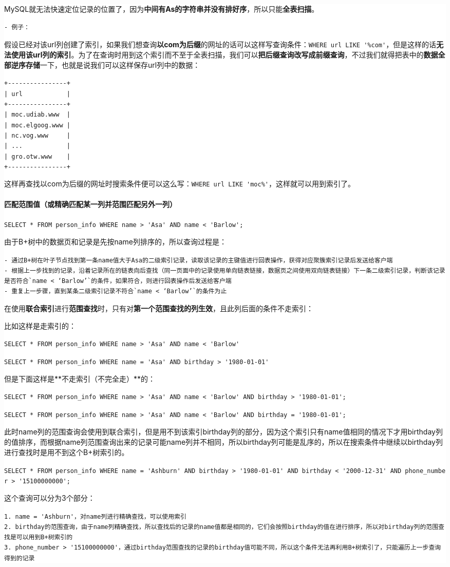 MySQL就无法快速定位记录的位置了，因为**中间有As的字符串并没有排好序**，所以只能**全表扫描**。

    - 例子：

假设已经对该url列创建了索引，如果我们想查询**以com为后缀**的网址的话可以这样写查询条件：`WHERE url LIKE '%com'`，但是这样的话**无法使用该url列的索引**。为了在查询时用到这个索引而不至于全表扫描，我们可以**把后缀查询改写成前缀查询**，不过我们就得把表中的**数据全部逆序存储**一下，也就是说我们可以这样保存url列中的数据：

```plain
+----------------+
| url            |
+----------------+
| moc.udiab.www  |
| moc.elgoog.www |
| nc.vog.www     |
| ...            |
| gro.otw.www    |
+----------------+
```

这样再查找以com为后缀的网址时搜索条件便可以这么写：`WHERE url LIKE 'moc%'`，这样就可以用到索引了。

#### 匹配范围值（或精确匹配某一列并范围匹配另外一列）
`SELECT * FROM person_info WHERE name > 'Asa' AND name < 'Barlow';`

由于B+树中的数据页和记录是先按name列排序的，所以查询过程是：

    - 通过B+树在叶子节点找到第一条name值大于Asa的二级索引记录，读取该记录的主键值进行回表操作，获得对应聚簇索引记录后发送给客户端
    - 根据上一步找到的记录，沿着记录所在的链表向后查找（同一页面中的记录使用单向链表链接，数据页之间使用双向链表链接）下一条二级索引记录，判断该记录是否符合`name < ‘Barlow’`的条件，如果符合，则进行回表操作后发送给客户端
    - 重复上一步骤，直到某条二级索引记录不符合`name < ‘Barlow’`的条件为止  

 

在使用**联合索引**进行**范围查找**时，只有对**第一个范围查找的列生效**，且此列后面的条件不走索引：

比如这样是走索引的：

`SELECT * FROM person_info WHERE name > 'Asa' AND name < 'Barlow'`

`SELECT * FROM person_info WHERE name = 'Asa' AND birthday > '1980-01-01'`

但是下面这样是**不走索引（不完全走）**的：

`SELECT * FROM person_info WHERE name > 'Asa' AND name < 'Barlow' AND birthday > '1980-01-01';`

`SELECT * FROM person_info WHERE name > 'Asa' AND name < 'Barlow' AND birthday = '1980-01-01';`

此时name列的范围查询会使用到联合索引，但是用不到该索引birthday列的部分，因为这个索引只有name值相同的情况下才用birthday列的值排序，而根据name列范围查询出来的记录可能name列并不相同，所以birthday列可能是乱序的，所以在搜索条件中继续以birthday列进行查找时是用不到这个B+树索引的。  

 

`SELECT * FROM person_info WHERE name = 'Ashburn' AND birthday > '1980-01-01' AND birthday < '2000-12-31' AND phone_number > '15100000000';`

这个查询可以分为3个部分：

    1. name = 'Ashburn'，对name列进行精确查找，可以使用索引
    2. birthday的范围查询，由于name列精确查找，所以查找后的记录的name值都是相同的，它们会按照birthday的值在进行排序，所以对birthday列的范围查找是可以用到B+树索引的
    3. phone_number > '15100000000'，通过birthday范围查找的记录的birthday值可能不同，所以这个条件无法再利用B+树索引了，只能遍历上一步查询得到的记录
